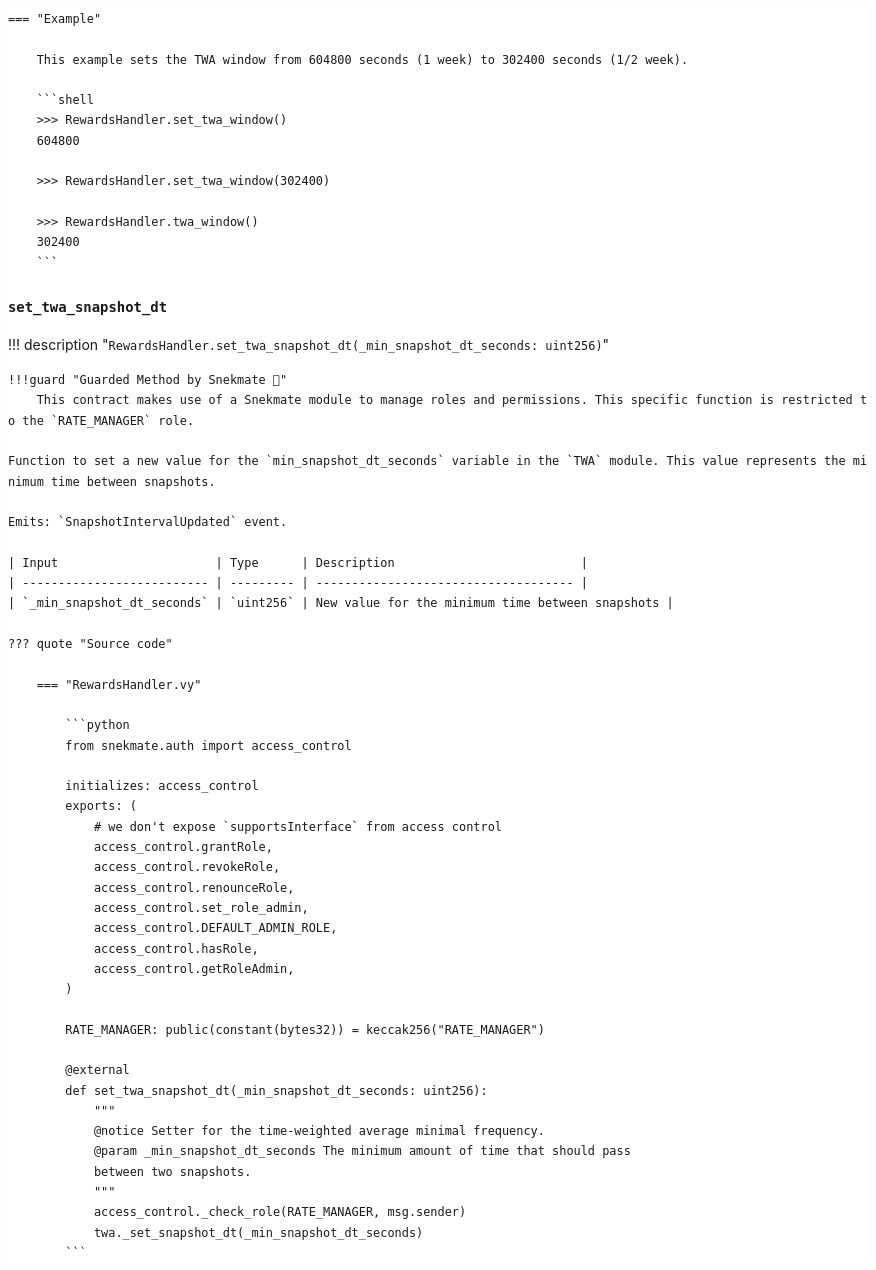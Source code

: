     === "Example"

        This example sets the TWA window from 604800 seconds (1 week) to 302400 seconds (1/2 week).

        ```shell
        >>> RewardsHandler.set_twa_window()
        604800

        >>> RewardsHandler.set_twa_window(302400)

        >>> RewardsHandler.twa_window()
        302400
        ```


### `set_twa_snapshot_dt`
!!! description "`RewardsHandler.set_twa_snapshot_dt(_min_snapshot_dt_seconds: uint256)`"

    !!!guard "Guarded Method by Snekmate 🐍"
        This contract makes use of a Snekmate module to manage roles and permissions. This specific function is restricted to the `RATE_MANAGER` role.

    Function to set a new value for the `min_snapshot_dt_seconds` variable in the `TWA` module. This value represents the minimum time between snapshots.

    Emits: `SnapshotIntervalUpdated` event.

    | Input                      | Type      | Description                          |
    | -------------------------- | --------- | ------------------------------------ |
    | `_min_snapshot_dt_seconds` | `uint256` | New value for the minimum time between snapshots |

    ??? quote "Source code"

        === "RewardsHandler.vy"

            ```python
            from snekmate.auth import access_control

            initializes: access_control
            exports: (
                # we don't expose `supportsInterface` from access control
                access_control.grantRole,
                access_control.revokeRole,
                access_control.renounceRole,
                access_control.set_role_admin,
                access_control.DEFAULT_ADMIN_ROLE,
                access_control.hasRole,
                access_control.getRoleAdmin,
            )

            RATE_MANAGER: public(constant(bytes32)) = keccak256("RATE_MANAGER")

            @external
            def set_twa_snapshot_dt(_min_snapshot_dt_seconds: uint256):
                """
                @notice Setter for the time-weighted average minimal frequency.
                @param _min_snapshot_dt_seconds The minimum amount of time that should pass
                between two snapshots.
                """
                access_control._check_role(RATE_MANAGER, msg.sender)
                twa._set_snapshot_dt(_min_snapshot_dt_seconds)
            ```
